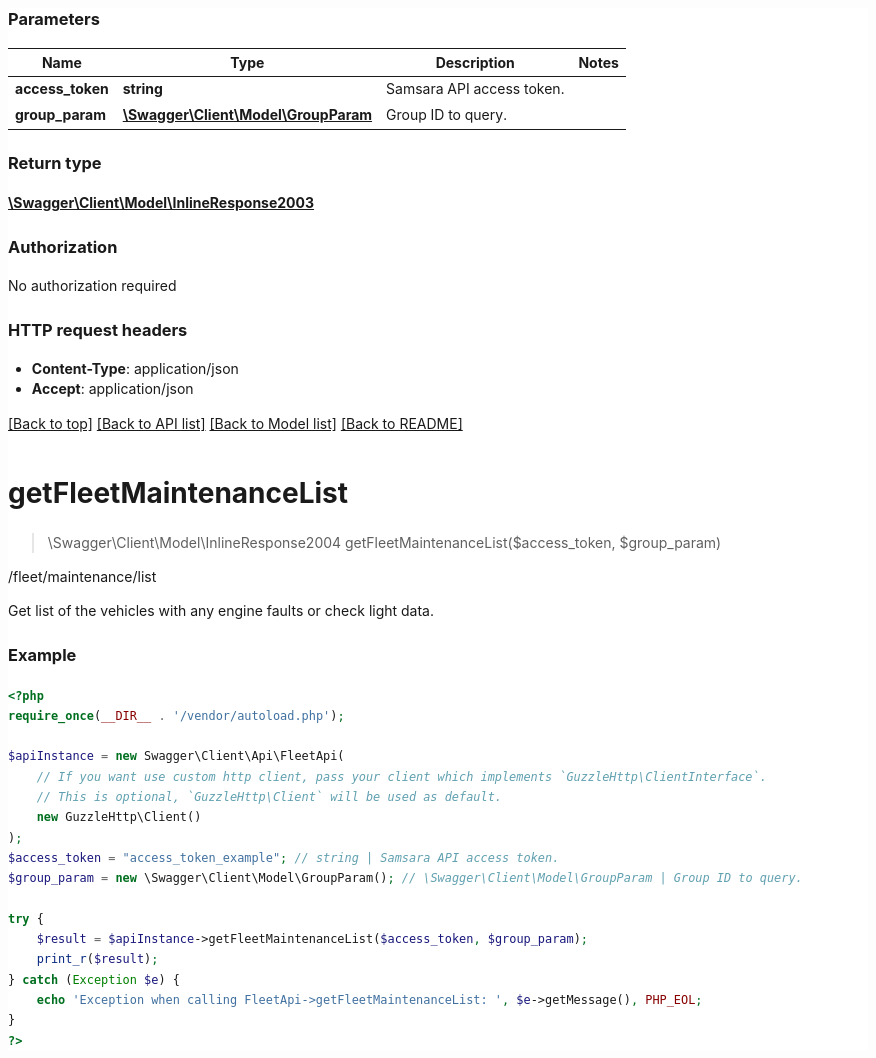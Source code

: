 ### Parameters

Name | Type | Description  | Notes
------------- | ------------- | ------------- | -------------
 **access_token** | **string**| Samsara API access token. |
 **group_param** | [**\Swagger\Client\Model\GroupParam**](../Model/GroupParam.md)| Group ID to query. |

### Return type

[**\Swagger\Client\Model\InlineResponse2003**](../Model/InlineResponse2003.md)

### Authorization

No authorization required

### HTTP request headers

 - **Content-Type**: application/json
 - **Accept**: application/json

[[Back to top]](#) [[Back to API list]](../../README.md#documentation-for-api-endpoints) [[Back to Model list]](../../README.md#documentation-for-models) [[Back to README]](../../README.md)

# **getFleetMaintenanceList**
> \Swagger\Client\Model\InlineResponse2004 getFleetMaintenanceList($access_token, $group_param)

/fleet/maintenance/list

Get list of the vehicles with any engine faults or check light data.

### Example
```php
<?php
require_once(__DIR__ . '/vendor/autoload.php');

$apiInstance = new Swagger\Client\Api\FleetApi(
    // If you want use custom http client, pass your client which implements `GuzzleHttp\ClientInterface`.
    // This is optional, `GuzzleHttp\Client` will be used as default.
    new GuzzleHttp\Client()
);
$access_token = "access_token_example"; // string | Samsara API access token.
$group_param = new \Swagger\Client\Model\GroupParam(); // \Swagger\Client\Model\GroupParam | Group ID to query.

try {
    $result = $apiInstance->getFleetMaintenanceList($access_token, $group_param);
    print_r($result);
} catch (Exception $e) {
    echo 'Exception when calling FleetApi->getFleetMaintenanceList: ', $e->getMessage(), PHP_EOL;
}
?>
```
